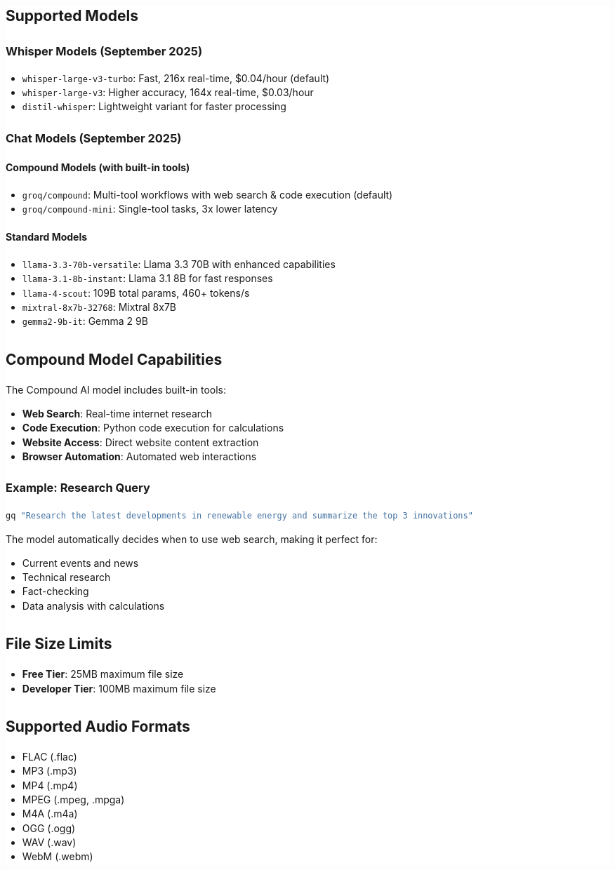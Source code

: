 ## Supported Models

### Whisper Models (September 2025)
- `whisper-large-v3-turbo`: Fast, 216x real-time, $0.04/hour (default)
- `whisper-large-v3`: Higher accuracy, 164x real-time, $0.03/hour
- `distil-whisper`: Lightweight variant for faster processing

### Chat Models (September 2025)

#### Compound Models (with built-in tools)
- `groq/compound`: Multi-tool workflows with web search & code execution (default)
- `groq/compound-mini`: Single-tool tasks, 3x lower latency

#### Standard Models
- `llama-3.3-70b-versatile`: Llama 3.3 70B with enhanced capabilities
- `llama-3.1-8b-instant`: Llama 3.1 8B for fast responses
- `llama-4-scout`: 109B total params, 460+ tokens/s
- `mixtral-8x7b-32768`: Mixtral 8x7B
- `gemma2-9b-it`: Gemma 2 9B

## Compound Model Capabilities

The Compound AI model includes built-in tools:
- **Web Search**: Real-time internet research
- **Code Execution**: Python code execution for calculations
- **Website Access**: Direct website content extraction
- **Browser Automation**: Automated web interactions

### Example: Research Query
```bash
gq "Research the latest developments in renewable energy and summarize the top 3 innovations"
```

The model automatically decides when to use web search, making it perfect for:
- Current events and news
- Technical research
- Fact-checking
- Data analysis with calculations

## File Size Limits

- **Free Tier**: 25MB maximum file size
- **Developer Tier**: 100MB maximum file size

## Supported Audio Formats

- FLAC (.flac)
- MP3 (.mp3)
- MP4 (.mp4)
- MPEG (.mpeg, .mpga)
- M4A (.m4a)
- OGG (.ogg)
- WAV (.wav)
- WebM (.webm)
